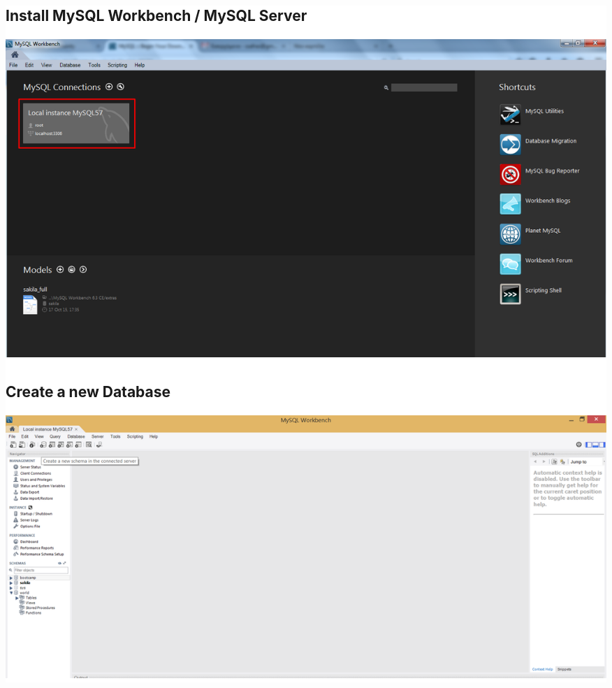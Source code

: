 
## Install MySQL Workbench / MySQL Server
![](media/mysql29.png)


## Create a new Database
![](media/createdb1.png)
